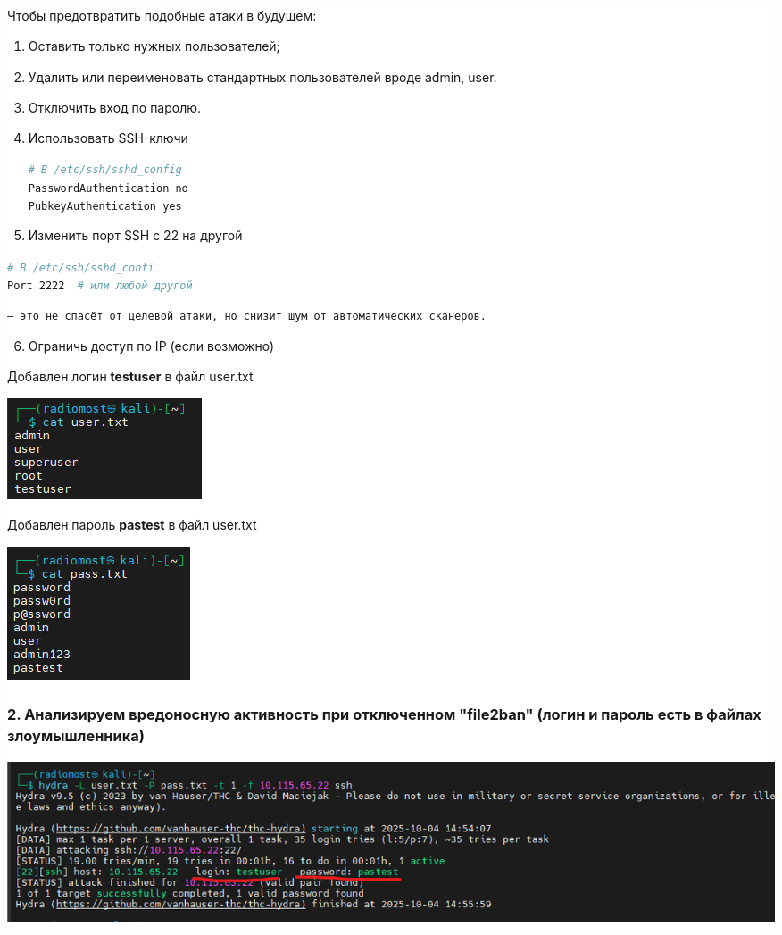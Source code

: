 Чтобы предотвратить подобные атаки в будущем:

1. Оставить только нужных пользователей;
2. Удалить или переименовать стандартных пользователей вроде admin, user.
3. Отключить вход по паролю.
4. Использовать SSH-ключи

    ```bash
    # В /etc/ssh/sshd_config
    PasswordAuthentication no
    PubkeyAuthentication yes
    ```

5. Изменить порт SSH с 22 на другой
```bash
# В /etc/ssh/sshd_confi
Port 2222  # или любой другой
```
    — это не спасёт от целевой атаки, но снизит шум от автоматических сканеров.
6. Ограничь доступ по IP (если возможно)

Добавлен логин **testuser** в файл user.txt

![](img/img29.png)


Добавлен пароль **pastest** в файл user.txt

![](img/img30.png)


### 2. Анализируем вредоносную активность при отключенном "file2ban" (логин и пароль есть в файлах злоумышленника)

![](img/img34.png)
